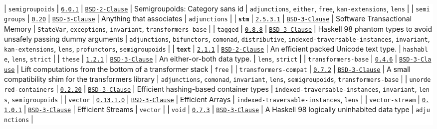| `semigroupoids` | [`6.0.1`](http://hackage.haskell.org/package/semigroupoids-6.0.1) | [`BSD-2-Clause`](http://hackage.haskell.org/package/semigroupoids-6.0.1/src/LICENSE) | Semigroupoids: Category sans id | `adjunctions`, `either`, `free`, `kan-extensions`, `lens` |
| `semigroups` | [`0.20`](http://hackage.haskell.org/package/semigroups-0.20) | [`BSD-3-Clause`](http://hackage.haskell.org/package/semigroups-0.20/src/LICENSE) | Anything that associates | `adjunctions` |
| **`stm`** | [`2.5.3.1`](http://hackage.haskell.org/package/stm-2.5.3.1) | [`BSD-3-Clause`](http://hackage.haskell.org/package/stm-2.5.3.1/src/LICENSE) | Software Transactional Memory | `StateVar`, `exceptions`, `invariant`, `transformers-base` |
| `tagged` | [`0.8.8`](http://hackage.haskell.org/package/tagged-0.8.8) | [`BSD-3-Clause`](http://hackage.haskell.org/package/tagged-0.8.8/src/LICENSE) | Haskell 98 phantom types to avoid unsafely passing dummy arguments | `adjunctions`, `bifunctors`, `comonad`, `distributive`, `indexed-traversable-instances`, `invariant`, `kan-extensions`, `lens`, `profunctors`, `semigroupoids` |
| **`text`** | [`2.1.1`](http://hackage.haskell.org/package/text-2.1.1) | [`BSD-2-Clause`](http://hackage.haskell.org/package/text-2.1.1/src/LICENSE) | An efficient packed Unicode text type. | `hashable`, `lens`, `strict` |
| `these` | [`1.2.1`](http://hackage.haskell.org/package/these-1.2.1) | [`BSD-3-Clause`](http://hackage.haskell.org/package/these-1.2.1/src/LICENSE) | An either-or-both data type. | `lens`, `strict` |
| `transformers-base` | [`0.4.6`](http://hackage.haskell.org/package/transformers-base-0.4.6) | [`BSD-3-Clause`](http://hackage.haskell.org/package/transformers-base-0.4.6/src/LICENSE) | Lift computations from the bottom of a transformer stack | `free` |
| `transformers-compat` | [`0.7.2`](http://hackage.haskell.org/package/transformers-compat-0.7.2) | [`BSD-3-Clause`](http://hackage.haskell.org/package/transformers-compat-0.7.2/src/LICENSE) | A small compatibility shim for the transformers library | `adjunctions`, `comonad`, `invariant`, `lens`, `semigroupoids`, `transformers-base` |
| `unordered-containers` | [`0.2.20`](http://hackage.haskell.org/package/unordered-containers-0.2.20) | [`BSD-3-Clause`](http://hackage.haskell.org/package/unordered-containers-0.2.20/src/LICENSE) | Efficient hashing-based container types | `indexed-traversable-instances`, `invariant`, `lens`, `semigroupoids` |
| `vector` | [`0.13.1.0`](http://hackage.haskell.org/package/vector-0.13.1.0) | [`BSD-3-Clause`](http://hackage.haskell.org/package/vector-0.13.1.0/src/LICENSE) | Efficient Arrays | `indexed-traversable-instances`, `lens` |
| `vector-stream` | [`0.1.0.1`](http://hackage.haskell.org/package/vector-stream-0.1.0.1) | [`BSD-3-Clause`](http://hackage.haskell.org/package/vector-stream-0.1.0.1/src/LICENSE) | Efficient Streams | `vector` |
| `void` | [`0.7.3`](http://hackage.haskell.org/package/void-0.7.3) | [`BSD-3-Clause`](http://hackage.haskell.org/package/void-0.7.3/src/LICENSE) | A Haskell 98 logically uninhabited data type | `adjunctions` |

